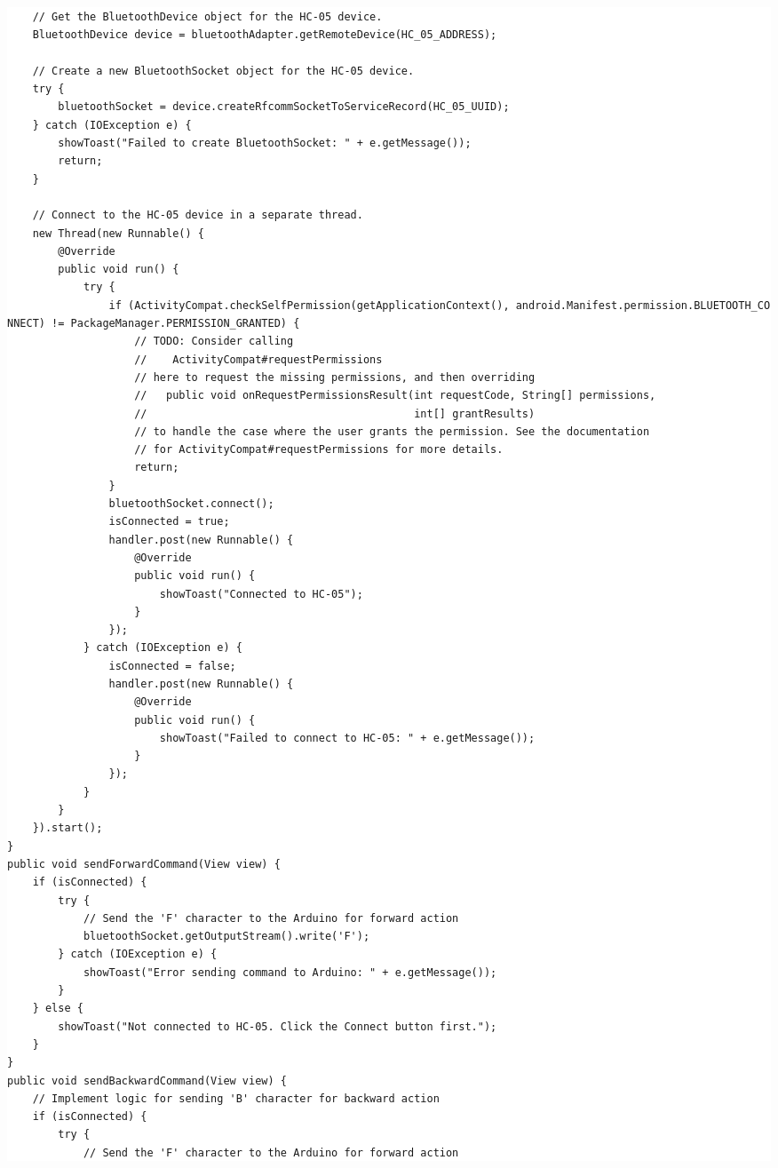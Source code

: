         // Get the BluetoothDevice object for the HC-05 device.
        BluetoothDevice device = bluetoothAdapter.getRemoteDevice(HC_05_ADDRESS);

        // Create a new BluetoothSocket object for the HC-05 device.
        try {
            bluetoothSocket = device.createRfcommSocketToServiceRecord(HC_05_UUID);
        } catch (IOException e) {
            showToast("Failed to create BluetoothSocket: " + e.getMessage());
            return;
        }

        // Connect to the HC-05 device in a separate thread.
        new Thread(new Runnable() {
            @Override
            public void run() {
                try {
                    if (ActivityCompat.checkSelfPermission(getApplicationContext(), android.Manifest.permission.BLUETOOTH_CONNECT) != PackageManager.PERMISSION_GRANTED) {
                        // TODO: Consider calling
                        //    ActivityCompat#requestPermissions
                        // here to request the missing permissions, and then overriding
                        //   public void onRequestPermissionsResult(int requestCode, String[] permissions,
                        //                                          int[] grantResults)
                        // to handle the case where the user grants the permission. See the documentation
                        // for ActivityCompat#requestPermissions for more details.
                        return;
                    }
                    bluetoothSocket.connect();
                    isConnected = true;
                    handler.post(new Runnable() {
                        @Override
                        public void run() {
                            showToast("Connected to HC-05");
                        }
                    });
                } catch (IOException e) {
                    isConnected = false;
                    handler.post(new Runnable() {
                        @Override
                        public void run() {
                            showToast("Failed to connect to HC-05: " + e.getMessage());
                        }
                    });
                }
            }
        }).start();
    }
    public void sendForwardCommand(View view) {
        if (isConnected) {
            try {
                // Send the 'F' character to the Arduino for forward action
                bluetoothSocket.getOutputStream().write('F');
            } catch (IOException e) {
                showToast("Error sending command to Arduino: " + e.getMessage());
            }
        } else {
            showToast("Not connected to HC-05. Click the Connect button first.");
        }
    }
    public void sendBackwardCommand(View view) {
        // Implement logic for sending 'B' character for backward action
        if (isConnected) {
            try {
                // Send the 'F' character to the Arduino for forward action